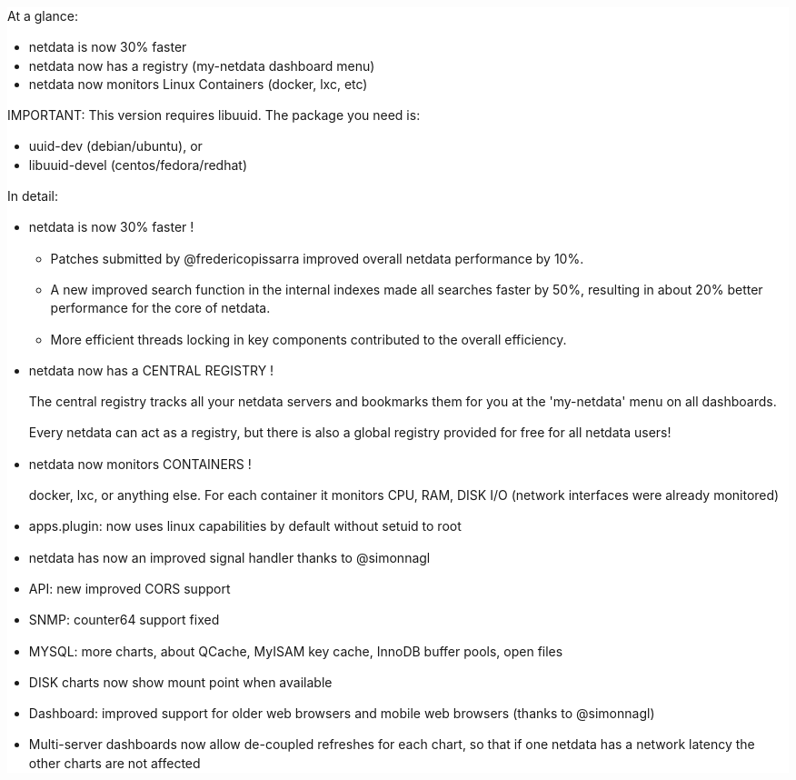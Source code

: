  At a glance:

-   netdata is now 30% faster
-   netdata now has a registry (my-netdata dashboard menu)
-   netdata now monitors Linux Containers (docker, lxc, etc)

 IMPORTANT:
 This version requires libuuid. The package you need is:

-   uuid-dev (debian/ubuntu), or
-   libuuid-devel (centos/fedora/redhat)

 In detail:

-   netdata is now 30% faster !

    -   Patches submitted by @fredericopissarra improved overall
        netdata performance by 10%.

    -   A new improved search function in the internal indexes
        made all searches faster by 50%, resulting in about
        20% better performance for the core of netdata.

    -   More efficient threads locking in key components
        contributed to the overall efficiency.

-   netdata now has a CENTRAL REGISTRY !

    The central registry tracks all your netdata servers
    and bookmarks them for you at the 'my-netdata' menu
    on all dashboards.

    Every netdata can act as a registry, but there is also
    a global registry provided for free for all netdata users!

-   netdata now monitors CONTAINERS !

    docker, lxc, or anything else. For each container it monitors
    CPU, RAM, DISK I/O (network interfaces were already monitored)

-   apps.plugin: now uses linux capabilities by default
    without setuid to root

-   netdata has now an improved signal handler
    thanks to @simonnagl

-   API: new improved CORS support

-   SNMP: counter64 support fixed

-   MYSQL: more charts, about QCache, MyISAM key cache,
    InnoDB buffer pools, open files

-   DISK charts now show mount point when available

-   Dashboard: improved support for older web browsers
    and mobile web browsers (thanks to @simonnagl)

-   Multi-server dashboards now allow de-coupled refreshes for
    each chart, so that if one netdata has a network latency
    the other charts are not affected
